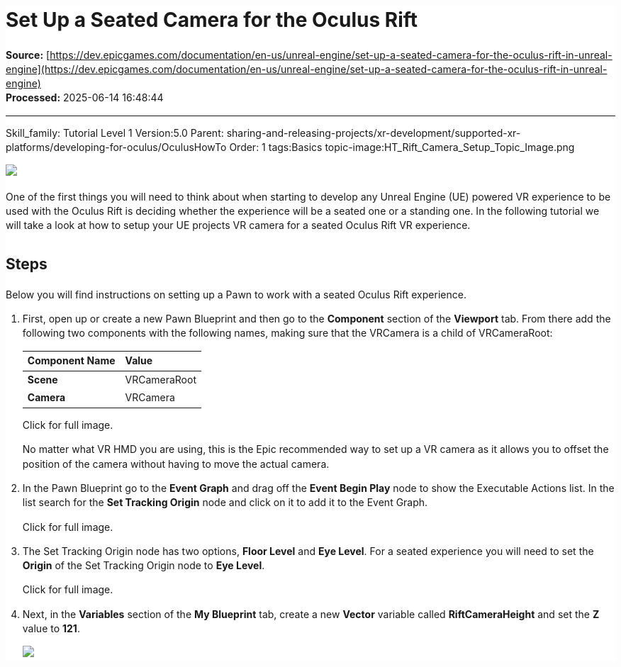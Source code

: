 # Set Up a Seated Camera for the Oculus Rift

**Source:** [https://dev.epicgames.com/documentation/en-us/unreal-engine/set-up-a-seated-camera-for-the-oculus-rift-in-unreal-engine](https://dev.epicgames.com/documentation/en-us/unreal-engine/set-up-a-seated-camera-for-the-oculus-rift-in-unreal-engine)  
**Processed:** 2025-06-14 16:48:44

---

Skill\_family: Tutorial Level 1 Version:5.0 Parent: sharing-and-releasing-projects/xr-development/supported-xr-platforms/developing-for-oculus/OculusHowTo Order: 1 tags:Basics topic-image:HT\_Rift\_Camera\_Setup\_Topic\_Image.png

![](https://d1iv7db44yhgxn.cloudfront.net/documentation/images/d4afbb44-16e6-4846-afea-50393d751f4a/vr-seated-experience.png)

One of the first things you will need to think about when starting to develop any Unreal Engine (UE) powered VR experience to be used with the Oculus Rift is deciding whether the experience will be a seated one or a standing one. In the following tutorial we will take a look at how to setup your UE projects VR camera for a seated Oculus Rift VR experience.

## Steps

Below you will find instructions on setting up a Pawn to work with a seated Oculus Rift experience.

1.  First, open up or create a new Pawn Blueprint and then go to the **Component** section of the **Viewport** tab. From there add the following two components with the following names, making sure that the VRCamera is a child of VRCameraRoot:
    
    | Component Name | Value |
    | --- | --- |
    | **Scene** | VRCameraRoot |
    | **Camera** | VRCamera |
    
    Click for full image.
    
    No matter what VR HMD you are using, this is the Epic recommended way to set up a VR camera as it allows you to offset the position of the camera without having to move the actual camera.
    
2.  In the Pawn Blueprint go to the **Event Graph** and drag off the **Event Begin Play** node to show the Executable Actions list. In the list search for the **Set Tracking Origin** node and click on it to add it to the Event Graph.
    
    Click for full image.
    
3.  The Set Tracking Origin node has two options, **Floor Level** and **Eye Level**. For a seated experience you will need to set the **Origin** of the Set Tracking Origin node to **Eye Level**.
    
    Click for full image.
    
4.  Next, in the **Variables** section of the **My Blueprint** tab, create a new **Vector** variable called **RiftCameraHeight** and set the **Z** value to **121**.
    
    ![](https://d1iv7db44yhgxn.cloudfront.net/documentation/images/4be74a5a-e9c0-4b52-87e3-0dc01e5798d1/ht_rift_camera_setup_05.png)
    